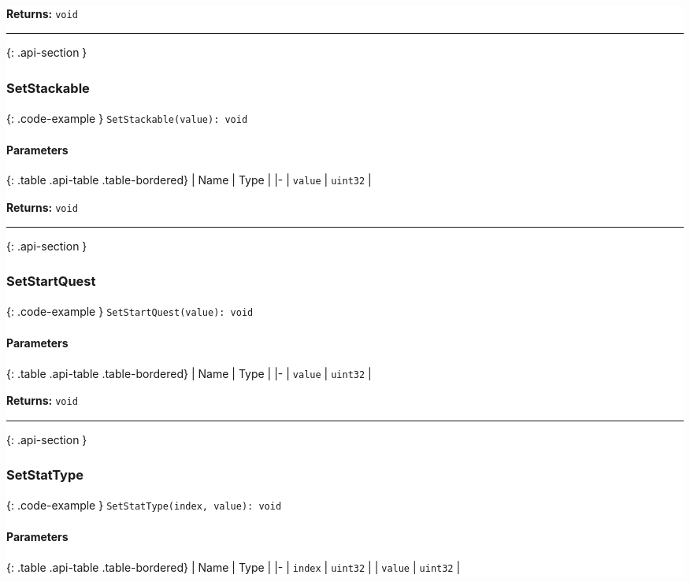 **Returns:** 
`void`

___

{: .api-section }
### SetStackable

{: .code-example }
`SetStackable(value): void`

#### Parameters

{: .table .api-table .table-bordered}
| Name | Type |
|-
| `value` | `uint32` |

**Returns:** 
`void`

___

{: .api-section }
### SetStartQuest

{: .code-example }
`SetStartQuest(value): void`

#### Parameters

{: .table .api-table .table-bordered}
| Name | Type |
|-
| `value` | `uint32` |

**Returns:** 
`void`

___

{: .api-section }
### SetStatType

{: .code-example }
`SetStatType(index, value): void`

#### Parameters

{: .table .api-table .table-bordered}
| Name | Type |
|-
| `index` | `uint32` |
| `value` | `uint32` |
